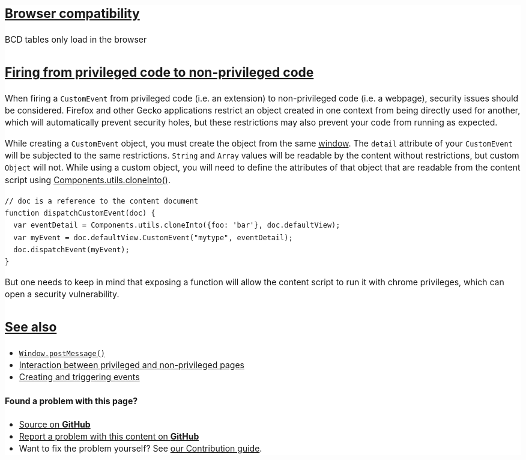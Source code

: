 [Browser compatibility](#browser_compatibility "Permalink to Browser compatibility")
------------------------------------------------------------------------------------

BCD tables only load in the browser

[Firing from privileged code to non-privileged code](#firing_from_privileged_code_to_non-privileged_code "Permalink to Firing from privileged code to non-privileged code")
---------------------------------------------------------------------------------------------------------------------------------------------------------------------------

When firing a `CustomEvent` from privileged code (i.e. an extension) to non-privileged code (i.e. a webpage), security issues should be considered. Firefox and other Gecko applications restrict an object created in one context from being directly used for another, which will automatically prevent security holes, but these restrictions may also prevent your code from running as expected.

While creating a `CustomEvent` object, you must create the object from the same <a href="https://developer.mozilla.org/en-US/docs/XUL/window" class="page-not-created" title="This is a link to an unwritten page">window</a>. The `detail` attribute of your `CustomEvent` will be subjected to the same restrictions. `String` and `Array` values will be readable by the content without restrictions, but custom `Object` will not. While using a custom object, you will need to define the attributes of that object that are readable from the content script using [Components.utils.cloneInto()](https://developer.mozilla.org/en-US/docs/Mozilla/Tech/XPCOM/Language_Bindings/Components.utils.cloneInto).

    // doc is a reference to the content document
    function dispatchCustomEvent(doc) {
      var eventDetail = Components.utils.cloneInto({foo: 'bar'}, doc.defaultView);
      var myEvent = doc.defaultView.CustomEvent("mytype", eventDetail);
      doc.dispatchEvent(myEvent);
    }

But one needs to keep in mind that exposing a function will allow the content script to run it with chrome privileges, which can open a security vulnerability.

[See also](#see_also "Permalink to See also")
---------------------------------------------

-   [`Window.postMessage()`](https://developer.mozilla.org/en-US/docs/Web/API/Window/postMessage)
-   <a href="https://developer.mozilla.org/en-US/docs/Code_snippets/Interaction_between_privileged_and_non-privileged_pages" class="page-not-created" title="This is a link to an unwritten page">Interaction between privileged and non-privileged pages</a>
-   [Creating and triggering events](https://developer.mozilla.org/en-US/docs/Web/Events/Creating_and_triggering_events)

#### Found a problem with this page?

-   [Source on **GitHub**](https://github.com/mdn/content/blob/main/files/en-us/web/api/customevent/index.html "Folder: en-us/web/api/customevent (Opens in a new tab)")
-   [Report a problem with this content on **GitHub**](https://github.com/mdn/content/issues/new?body=MDN+URL%3A+https%3A%2F%2Fdeveloper.mozilla.org%2Fen-US%2Fdocs%2FWeb%2FAPI%2FCustomEvent%0A%0A%23%23%23%23+What+information+was+incorrect%2C+unhelpful%2C+or+incomplete%3F%0A%0A%0A%23%23%23%23+Specific+section+or+headline%3F%0A%0A%0A%23%23%23%23+What+did+you+expect+to+see%3F%0A%0A%0A%23%23%23%23+Did+you+test+this%3F+If+so%2C+how%3F%0A%0A%0A%3C%21--+Do+not+make+changes+below+this+line+--%3E%0A%3Cdetails%3E%0A%3Csummary%3EMDN+Content+page+report+details%3C%2Fsummary%3E%0A%0A*+Folder%3A+%60en-us%2Fweb%2Fapi%2Fcustomevent%60%0A*+MDN+URL%3A+https%3A%2F%2Fdeveloper.mozilla.org%2Fen-US%2Fdocs%2FWeb%2FAPI%2FCustomEvent%0A*+GitHub+URL%3A+https%3A%2F%2Fgithub.com%2Fmdn%2Fcontent%2Fblob%2Fmain%2Ffiles%2Fen-us%2Fweb%2Fapi%2Fcustomevent%2Findex.html%0A*+Last+commit%3A+https%3A%2F%2Fgithub.com%2Fmdn%2Fcontent%2Fcommit%2Fe085698aeab231f6d0c1d3bb7ea6288237946703%0A*+Document+last+modified%3A+2021-05-29T04%3A16%3A39.000Z%0A%0A%3C%2Fdetails%3E&title=Issue+with+%22CustomEvent%22%3A+%28short+summary+here+please%29&labels=Content%3AWebAPI%2Cneeds-triage "This will take you to https://github.com/mdn/content to file a new issue")
-   Want to fix the problem yourself? See [our Contribution guide](https://github.com/mdn/content/blob/main/README.md).
